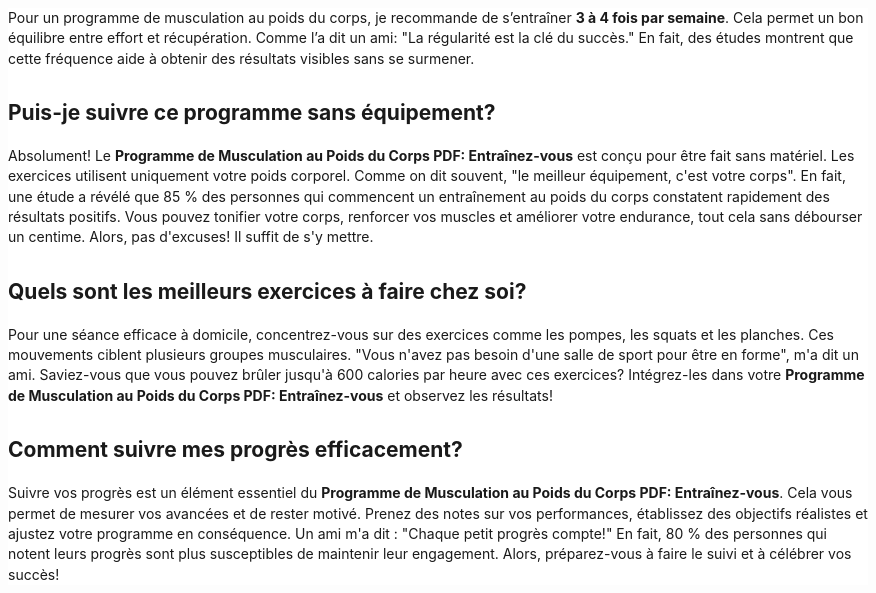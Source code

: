 Pour un programme de musculation au poids du corps, je recommande de s’entraîner **3 à 4 fois par semaine**. Cela permet un bon équilibre entre effort et récupération. Comme l’a dit un ami: "La régularité est la clé du succès." En fait, des études montrent que cette fréquence aide à obtenir des résultats visibles sans se surmener.

## Puis-je suivre ce programme sans équipement?

Absolument! Le **Programme de Musculation au Poids du Corps PDF: Entraînez-vous** est conçu pour être fait sans matériel. Les exercices utilisent uniquement votre poids corporel. Comme on dit souvent, "le meilleur équipement, c'est votre corps". En fait, une étude a révélé que 85 % des personnes qui commencent un entraînement au poids du corps constatent rapidement des résultats positifs. Vous pouvez tonifier votre corps, renforcer vos muscles et améliorer votre endurance, tout cela sans débourser un centime. Alors, pas d'excuses! Il suffit de s'y mettre.

## Quels sont les meilleurs exercices à faire chez soi?

Pour une séance efficace à domicile, concentrez-vous sur des exercices comme les pompes, les squats et les planches. Ces mouvements ciblent plusieurs groupes musculaires. "Vous n'avez pas besoin d'une salle de sport pour être en forme", m'a dit un ami. Saviez-vous que vous pouvez brûler jusqu'à 600 calories par heure avec ces exercices? Intégrez-les dans votre **Programme de Musculation au Poids du Corps PDF: Entraînez-vous** et observez les résultats!

## Comment suivre mes progrès efficacement?

Suivre vos progrès est un élément essentiel du **Programme de Musculation au Poids du Corps PDF: Entraînez-vous**. Cela vous permet de mesurer vos avancées et de rester motivé. Prenez des notes sur vos performances, établissez des objectifs réalistes et ajustez votre programme en conséquence. Un ami m'a dit : "Chaque petit progrès compte!" En fait, 80 % des personnes qui notent leurs progrès sont plus susceptibles de maintenir leur engagement. Alors, préparez-vous à faire le suivi et à célébrer vos succès!
